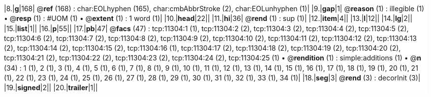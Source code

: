 |8.|__g__|168| @__ref__ (168) : char:EOLhyphen (165), char:cmbAbbrStroke (2), char:EOLunhyphen (1)|
|9.|__gap__|1| @__reason__ (1) : illegible (1)  •  @__resp__ (1) : #UOM (1)  •  @__extent__ (1) : 1 word (1)|
|10.|__head__|22||
|11.|__hi__|36| @__rend__ (1) : sup (1)|
|12.|__item__|4||
|13.|__l__|12||
|14.|__lg__|2||
|15.|__list__|1||
|16.|__p__|55||
|17.|__pb__|47| @__facs__ (47) : tcp:11304:1 (1), tcp:11304:2 (2), tcp:11304:3 (2), tcp:11304:4 (2), tcp:11304:5 (2), tcp:11304:6 (2), tcp:11304:7 (2), tcp:11304:8 (2), tcp:11304:9 (2), tcp:11304:10 (2), tcp:11304:11 (2), tcp:11304:12 (2), tcp:11304:13 (2), tcp:11304:14 (2), tcp:11304:15 (2), tcp:11304:16 (1), tcp:11304:17 (2), tcp:11304:18 (2), tcp:11304:19 (2), tcp:11304:20 (2), tcp:11304:21 (2), tcp:11304:22 (2), tcp:11304:23 (2), tcp:11304:24 (2), tcp:11304:25 (1)  •  @__rendition__ (1) : simple:additions (1)  •  @__n__ (34) : 1 (1), 2 (1), 3 (1), 4 (1), 5 (1), 6 (1), 7 (1), 8 (1), 9 (1), 10 (1), 11 (1), 12 (1), 13 (1), 14 (1), 15 (1), 16 (1), 17 (1), 18 (1), 19 (1), 20 (1), 21 (1), 22 (1), 23 (1), 24 (1), 25 (1), 26 (1), 27 (1), 28 (1), 29 (1), 30 (1), 31 (1), 32 (1), 33 (1), 34 (1)|
|18.|__seg__|3| @__rend__ (3) : decorInit (3)|
|19.|__signed__|2||
|20.|__trailer__|1||
